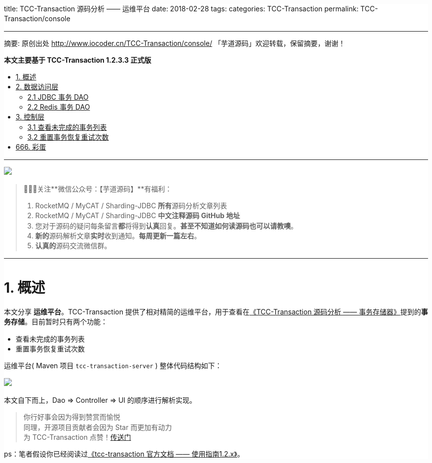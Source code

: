 title: TCC-Transaction 源码分析 —— 运维平台
date: 2018-02-28
tags:
categories: TCC-Transaction
permalink: TCC-Transaction/console

---

摘要: 原创出处 http://www.iocoder.cn/TCC-Transaction/console/ 「芋道源码」欢迎转载，保留摘要，谢谢！

**本文主要基于 TCC-Transaction 1.2.3.3 正式版**  

- [1. 概述](http://www.iocoder.cn/TCC-Transaction/console/)
- [2. 数据访问层](http://www.iocoder.cn/TCC-Transaction/console/)
  - [2.1 JDBC 事务 DAO](http://www.iocoder.cn/TCC-Transaction/console/)
  - [2.2 Redis 事务 DAO](http://www.iocoder.cn/TCC-Transaction/console/)
- [3. 控制层](http://www.iocoder.cn/TCC-Transaction/console/)
  - [3.1 查看未完成的事务列表](http://www.iocoder.cn/TCC-Transaction/console/)
  - [3.2 重置事务恢复重试次数](http://www.iocoder.cn/TCC-Transaction/console/)
- [666. 彩蛋](http://www.iocoder.cn/TCC-Transaction/console/)

-------

![](http://www.iocoder.cn/images/common/wechat_mp_2018_05_18.jpg)

> 🙂🙂🙂关注**微信公众号：【芋道源码】**有福利：  
> 1. RocketMQ / MyCAT / Sharding-JDBC **所有**源码分析文章列表  
> 2. RocketMQ / MyCAT / Sharding-JDBC **中文注释源码 GitHub 地址**  
> 3. 您对于源码的疑问每条留言**都**将得到**认真**回复。**甚至不知道如何读源码也可以请教噢**。  
> 4. **新的**源码解析文章**实时**收到通知。**每周更新一篇左右**。  
> 5. **认真的**源码交流微信群。

---

# 1. 概述

本文分享 **运维平台**。TCC-Transaction 提供了相对精简的运维平台，用于查看在[《TCC-Transaction 源码分析 —— 事务存储器》](http://www.iocoder.cn/TCC-Transaction/transaction-repository/?self)提到的**事务存储**。目前暂时只有两个功能：

* 查看未完成的事务列表
* 重置事务恢复重试次数

运维平台( Maven 项目 `tcc-transaction-server` ) 整体代码结构如下：

![](http://www.iocoder.cn/images/TCC-Transaction/2018_02_28/01.png)

本文自下而上，Dao => Controller => UI 的顺序进行解析实现。

> 你行好事会因为得到赞赏而愉悦  
> 同理，开源项目贡献者会因为 Star 而更加有动力  
> 为 TCC-Transaction 点赞！[传送门](https://github.com/changmingxie/tcc-transaction)

ps：笔者假设你已经阅读过[《tcc-transaction 官方文档 —— 使用指南1.2.x》](https://github.com/changmingxie/tcc-transaction/wiki/%E4%BD%BF%E7%94%A8%E6%8C%87%E5%8D%971.2.x)。
